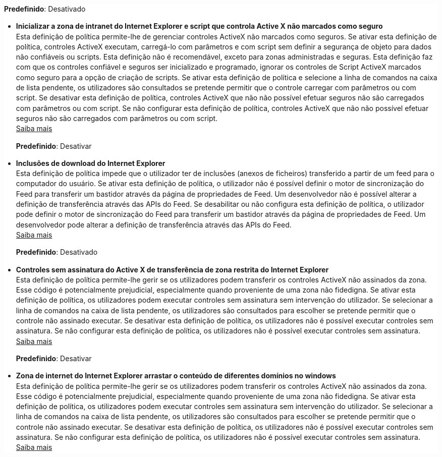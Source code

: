   **Predefinido**: Desativado 
  
- **Inicializar a zona de intranet do Internet Explorer e script que controla Active X não marcados como seguro**  
  Esta definição de política permite-lhe de gerenciar controles ActiveX não marcados como seguros. Se ativar esta definição de política, controles ActiveX executam, carregá-lo com parâmetros e com script sem definir a segurança de objeto para dados não confiáveis ou scripts. Esta definição não é recomendável, exceto para zonas administradas e seguras. Esta definição faz com que os controles confiável e seguros ser inicializado e programado, ignorar os controles de Script ActiveX marcados como seguro para a opção de criação de scripts. Se ativar esta definição de política e selecione a linha de comandos na caixa de lista pendente, os utilizadores são consultados se pretende permitir que o controle carregar com parâmetros ou com script. Se desativar esta definição de política, controles ActiveX que não não possível efetuar seguros não são carregados com parâmetros ou com script. Se não configurar esta definição de política, controles ActiveX que não não possível efetuar seguros não são carregados com parâmetros ou com script.  
  [Saiba mais](https://go.microsoft.com/fwlink/?linkid=2067175)  
  
  **Predefinido**: Desativar 
  
- **Inclusões de download do Internet Explorer**  
  Esta definição de política impede que o utilizador ter de inclusões (anexos de ficheiros) transferido a partir de um feed para o computador do usuário. Se ativar esta definição de política, o utilizador não é possível definir o motor de sincronização do Feed para transferir um bastidor através da página de propriedades de Feed. Um desenvolvedor não é possível alterar a definição de transferência através das APIs do Feed. Se desabilitar ou não configura esta definição de política, o utilizador pode definir o motor de sincronização do Feed para transferir um bastidor através da página de propriedades de Feed. Um desenvolvedor pode alterar a definição de transferência através das APIs do Feed.  
  [Saiba mais](https://go.microsoft.com/fwlink/?linkid=2067245)  
  
  **Predefinido**: Desativado  
  
- **Controles sem assinatura do Active X de transferência de zona restrita do Internet Explorer**  
  Esta definição de política permite-lhe gerir se os utilizadores podem transferir os controles ActiveX não assinados da zona. Esse código é potencialmente prejudicial, especialmente quando proveniente de uma zona não fidedigna. Se ativar esta definição de política, os utilizadores podem executar controles sem assinatura sem intervenção do utilizador. Se selecionar a linha de comandos na caixa de lista pendente, os utilizadores são consultados para escolher se pretende permitir que o controle não assinado executar. Se desativar esta definição de política, os utilizadores não é possível executar controles sem assinatura. Se não configurar esta definição de política, os utilizadores não é possível executar controles sem assinatura.  
  [Saiba mais](https://go.microsoft.com/fwlink/?linkid=2067177)  
  
  **Predefinido**: Desativar  
  
- **Zona de internet do Internet Explorer arrastar o conteúdo de diferentes domínios no windows**  
  Esta definição de política permite-lhe gerir se os utilizadores podem transferir os controles ActiveX não assinados da zona. Esse código é potencialmente prejudicial, especialmente quando proveniente de uma zona não fidedigna. Se ativar esta definição de política, os utilizadores podem executar controles sem assinatura sem intervenção do utilizador. Se selecionar a linha de comandos na caixa de lista pendente, os utilizadores são consultados para escolher se pretende permitir que o controle não assinado executar. Se desativar esta definição de política, os utilizadores não é possível executar controles sem assinatura. Se não configurar esta definição de política, os utilizadores não é possível executar controles sem assinatura.  
  [Saiba mais](https://go.microsoft.com/fwlink/?linkid=2067095)  
  